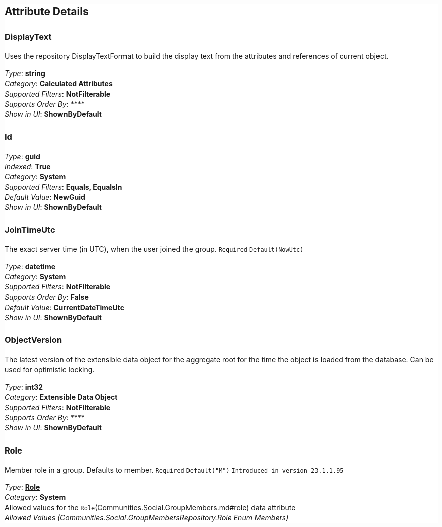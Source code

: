 
## Attribute Details

### DisplayText

Uses the repository DisplayTextFormat to build the display text from the attributes and references of current object.

_Type_: **string**  
_Category_: **Calculated Attributes**  
_Supported Filters_: **NotFilterable**  
_Supports Order By_: ****  
_Show in UI_: **ShownByDefault**  

### Id

_Type_: **guid**  
_Indexed_: **True**  
_Category_: **System**  
_Supported Filters_: **Equals, EqualsIn**  
_Default Value_: **NewGuid**  
_Show in UI_: **ShownByDefault**  

### JoinTimeUtc

The exact server time (in UTC), when the user joined the group. `Required` `Default(NowUtc)`

_Type_: **datetime**  
_Category_: **System**  
_Supported Filters_: **NotFilterable**  
_Supports Order By_: **False**  
_Default Value_: **CurrentDateTimeUtc**  
_Show in UI_: **ShownByDefault**  

### ObjectVersion

The latest version of the extensible data object for the aggregate root for the time the object is loaded from the database. Can be used for optimistic locking.

_Type_: **int32**  
_Category_: **Extensible Data Object**  
_Supported Filters_: **NotFilterable**  
_Supports Order By_: ****  
_Show in UI_: **ShownByDefault**  

### Role

Member role in a group. Defaults to member. `Required` `Default("M")` `Introduced in version 23.1.1.95`

_Type_: **[Role](Communities.Social.GroupMembers.md#role)**  
_Category_: **System**  
Allowed values for the `Role`(Communities.Social.GroupMembers.md#role) data attribute  
_Allowed Values (Communities.Social.GroupMembersRepository.Role Enum Members)_  
